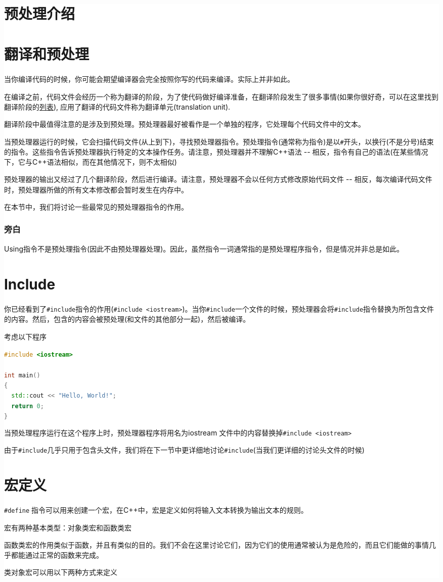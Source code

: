 # 预处理介绍



# 翻译和预处理

当你编译代码的时候，你可能会期望编译器会完全按照你写的代码来编译。实际上并非如此。

在编译之前，代码文件会经历一个称为翻译的阶段，为了使代码做好编译准备，在翻译阶段发生了很多事情(如果你很好奇，可以在这里找到翻译阶段的[列表](https://en.cppreference.com/w/cpp/language/translation_phases)),  应用了翻译的代码文件称为翻译单元(translation unit).

翻译阶段中最值得注意的是涉及到预处理。预处理器最好被看作是一个单独的程序，它处理每个代码文件中的文本。

当预处理器运行的时候，它会扫描代码文件(从上到下)，寻找预处理器指令。预处理指令(通常称为指令)是以`#`开头，以换行(不是分号)结束的指令。这些指令告诉预处理器执行特定的文本操作任务。请注意，预处理器并不理解C++语法 -- 相反，指令有自己的语法(在某些情况下，它与C++语法相似，而在其他情况下，则不太相似)

预处理器的输出又经过了几个翻译阶段，然后进行编译。请注意，预处理器不会以任何方式修改原始代码文件 -- 相反，每次编译代码文件时，预处理器所做的所有文本修改都会暂时发生在内存中。

在本节中，我们将讨论一些最常见的预处理器指令的作用。

### 旁白

Using指令不是预处理指令(因此不由预处理器处理)。因此，虽然指令一词通常指的是预处理程序指令，但是情况并非总是如此。

# Include

你已经看到了`#include`指令的作用(`#include <iostream>`)。当你`#include`一个文件的时候，预处理器会将`#include`指令替换为所包含文件的内容。然后，包含的内容会被预处理(和文件的其他部分一起)，然后被编译。

考虑以下程序

```c++
#include <iostream>

int main()
{
  std::cout << "Hello, World!";
  return 0;
}
```

当预处理程序运行在这个程序上时，预处理器程序将用名为iostream 文件中的内容替换掉`#include <iostream>`

由于`#include`几乎只用于包含头文件，我们将在下一节中更详细地讨论`#include`(当我们更详细的讨论头文件的时候)

# 宏定义

`#define` 指令可以用来创建一个宏，在C++中，宏是定义如何将输入文本转换为输出文本的规则。

宏有两种基本类型：对象类宏和函数类宏

函数类宏的作用类似于函数，并且有类似的目的。我们不会在这里讨论它们，因为它们的使用通常被认为是危险的，而且它们能做的事情几乎都能通过正常的函数来完成。

类对象宏可以用以下两种方式来定义
